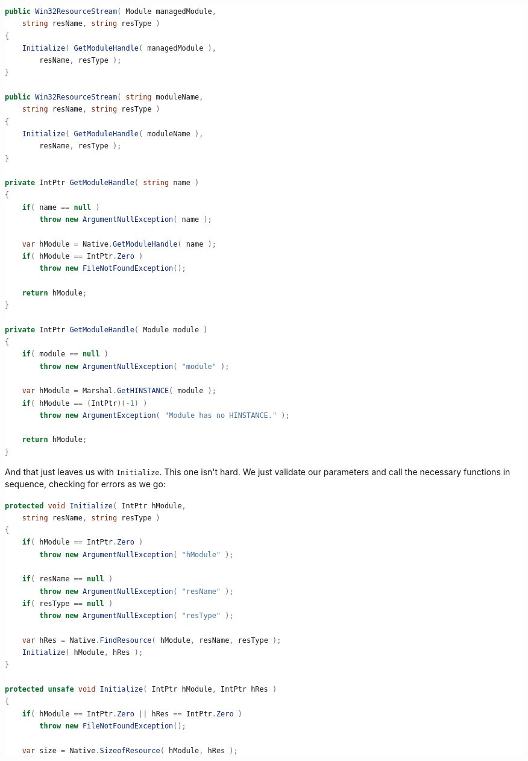 ```csharp
public Win32ResourceStream( Module managedModule,
    string resName, string resType )
{
    Initialize( GetModuleHandle( managedModule ),
        resName, resType );
}
 
public Win32ResourceStream( string moduleName,
    string resName, string resType )
{
    Initialize( GetModuleHandle( moduleName ),
        resName, resType );
}
 
private IntPtr GetModuleHandle( string name )
{
    if( name == null )
        throw new ArgumentNullException( name );
 
    var hModule = Native.GetModuleHandle( name );
    if( hModule == IntPtr.Zero )
        throw new FileNotFoundException();
 
    return hModule;
}
 
private IntPtr GetModuleHandle( Module module )
{
    if( module == null )
        throw new ArgumentNullException( "module" );
 
    var hModule = Marshal.GetHINSTANCE( module );
    if( hModule == (IntPtr)(-1) )
        throw new ArgumentException( "Module has no HINSTANCE." );
 
    return hModule;
}
```

And that just leaves us with `Initialize`. This one isn't hard. We just validate our parameters and call the necessary functions in sequence, checking for errors as we go:

```csharp
protected void Initialize( IntPtr hModule,
    string resName, string resType )
{
    if( hModule == IntPtr.Zero )
        throw new ArgumentNullException( "hModule" );
 
    if( resName == null )
        throw new ArgumentNullException( "resName" );
    if( resType == null )
        throw new ArgumentNullException( "resType" );
 
    var hRes = Native.FindResource( hModule, resName, resType );
    Initialize( hModule, hRes );
}
 
protected unsafe void Initialize( IntPtr hModule, IntPtr hRes )
{
    if( hModule == IntPtr.Zero || hRes == IntPtr.Zero )
        throw new FileNotFoundException();
 
    var size = Native.SizeofResource( hModule, hRes );
```